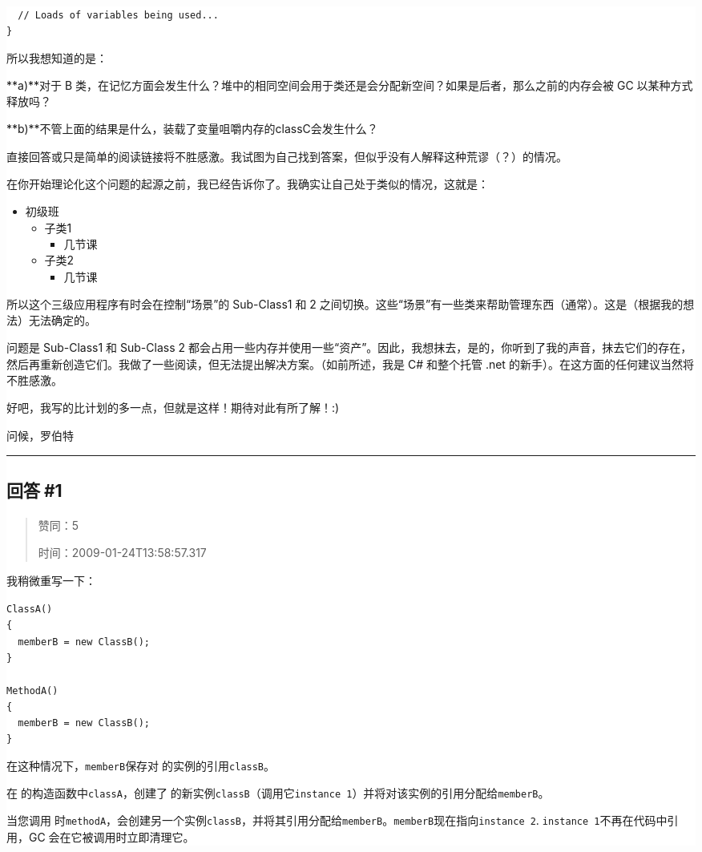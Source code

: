 ```
  // Loads of variables being used...
} 
```

所以我想知道的是：

**a)**对于 B 类，在记忆方面会发生什么？堆中的相同空间会用于类还是会分配新空间？如果是后者，那么之前的内存会被 GC 以某种方式释放吗？

**b)**不管上面的结果是什么，装载了变量咀嚼内存的classC会发生什么？

直接回答或只是简单的阅读链接将不胜感激。我试图为自己找到答案，但似乎没有人解释这种荒谬（？）的情况。

在你开始理论化这个问题的起源之前，我已经告诉你了。我确实让自己处于类似的情况，这就是：

*   初级班
    *   子类1
        *   几节课
    *   子类2
        *   几节课

所以这个三级应用程序有时会在控制“场景”的 Sub-Class1 和 2 之间切换。这些“场景”有一些类来帮助管理东西（通常）。这是（根据我的想法）无法确定的。

问题是 Sub-Class1 和 Sub-Class 2 都会占用一些内存并使用一些“资产”。因此，我想抹去，是的，你听到了我的声音，抹去它们的存在，然后再重新创造它们。我做了一些阅读，但无法提出解决方案。（如前所述，我是 C# 和整个托管 .net 的新手）。在这方面的任何建议当然将不胜感激。

好吧，我写的比计划的多一点，但就是这样！期待对此有所了解！:)

问候，罗伯特

* * *

## 回答 #1

> 赞同：5
> 
> 时间：2009-01-24T13:58:57.317

我稍微重写一下：

```
ClassA()
{
  memberB = new ClassB();
}

MethodA()
{
  memberB = new ClassB();
} 
```

在这种情况下，`memberB`保存对 的实例的引用`classB`。

在 的构造函数中`classA`，创建了 的新实例`classB`（调用它`instance 1`）并将对该实例的引用分配给`memberB`。

当您调用 时`methodA`，会创建另一个实例`classB`，并将其引用分配给`memberB`。`memberB`现在指向`instance 2`. `instance 1`不再在代码中引用，GC 会在它被调用时立即清理它。
